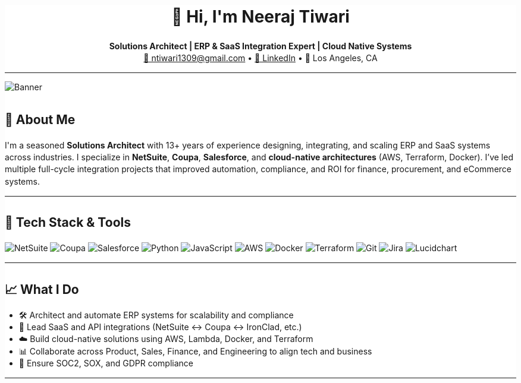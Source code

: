 <h1 align="center">👋 Hi, I'm Neeraj Tiwari</h1>

<p align="center">
  <b>Solutions Architect | ERP & SaaS Integration Expert | Cloud Native Systems</b><br>
  <a href="mailto:ntiwari1309@gmail.com">📧 ntiwari1309@gmail.com</a> • 
  <a href="https://www.linkedin.com/in/neerajrtiwari">🔗 LinkedIn</a> • 
  📍 Los Angeles, CA
</p>

---

<img src="https://user-images.githubusercontent.com/674621/132291497-0d024f27-dbd3-45d7-9983-01b437fd6ae6.gif" width="100%" alt="Banner"/>

## 🚀 About Me

I'm a seasoned **Solutions Architect** with 13+ years of experience designing, integrating, and scaling ERP and SaaS systems across industries. I specialize in **NetSuite**, **Coupa**, **Salesforce**, and **cloud-native architectures** (AWS, Terraform, Docker). I’ve led multiple full-cycle integration projects that improved automation, compliance, and ROI for finance, procurement, and eCommerce systems.

---

## 🧰 Tech Stack & Tools

![NetSuite](https://img.shields.io/badge/ERP-NetSuite-blue.svg)
![Coupa](https://img.shields.io/badge/Finance-Coupa-lightgrey)
![Salesforce](https://img.shields.io/badge/CRM-Salesforce-blue)
![Python](https://img.shields.io/badge/Code-Python-yellow)
![JavaScript](https://img.shields.io/badge/Code-JavaScript-green)
![AWS](https://img.shields.io/badge/Cloud-AWS-orange)
![Docker](https://img.shields.io/badge/Container-Docker-blue)
![Terraform](https://img.shields.io/badge/IaC-Terraform-purple)
![Git](https://img.shields.io/badge/VCS-Git-black)
![Jira](https://img.shields.io/badge/Tools-Jira-green)
![Lucidchart](https://img.shields.io/badge/Design-LucidChart-lightgrey)

---

## 📈 What I Do

- 🛠 Architect and automate ERP systems for scalability and compliance  
- 🔗 Lead SaaS and API integrations (NetSuite ↔️ Coupa ↔️ IronClad, etc.)  
- ☁️ Build cloud-native solutions using AWS, Lambda, Docker, and Terraform  
- 📊 Collaborate across Product, Sales, Finance, and Engineering to align tech and business  
- 🔐 Ensure SOC2, SOX, and GDPR compliance  

---